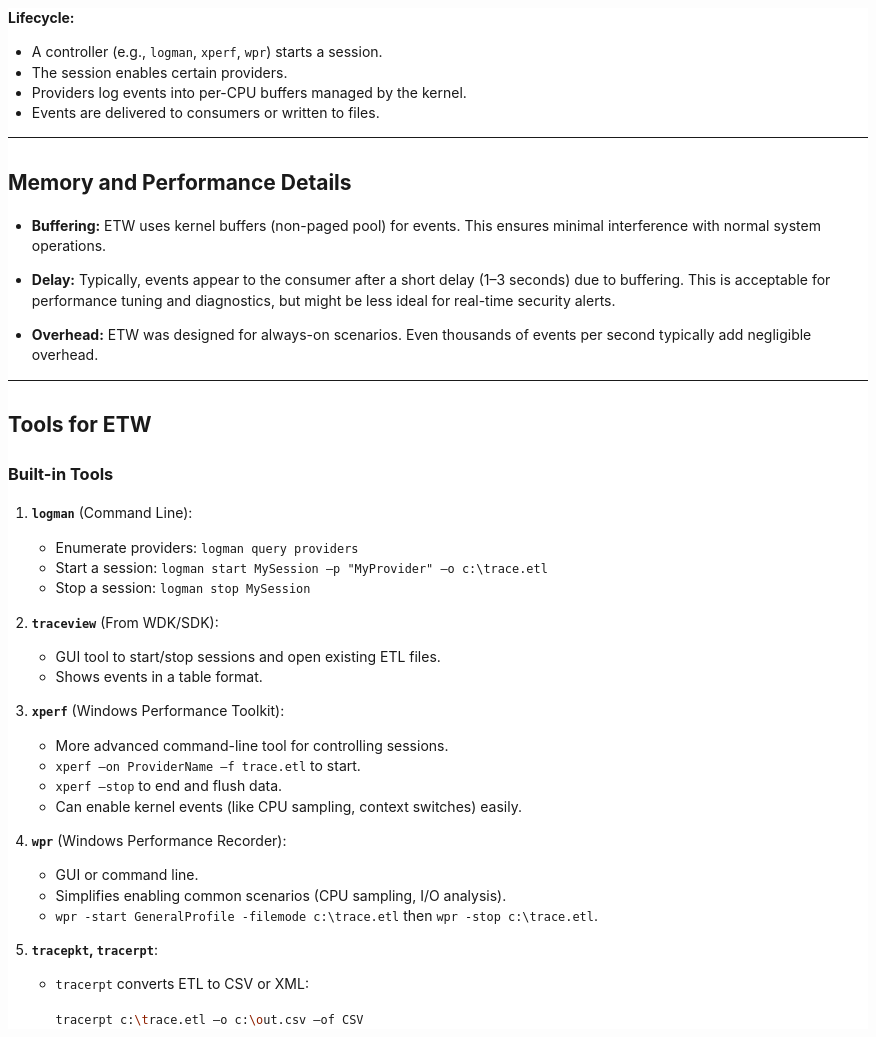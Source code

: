 **Lifecycle:**
- A controller (e.g., `logman`, `xperf`, `wpr`) starts a session.
- The session enables certain providers.
- Providers log events into per-CPU buffers managed by the kernel.
- Events are delivered to consumers or written to files.

---

## Memory and Performance Details

- **Buffering:**
  ETW uses kernel buffers (non-paged pool) for events. This ensures minimal interference with normal system operations.

- **Delay:**
  Typically, events appear to the consumer after a short delay (1–3 seconds) due to buffering. This is acceptable for performance tuning and diagnostics, but might be less ideal for real-time security alerts.

- **Overhead:**
  ETW was designed for always-on scenarios. Even thousands of events per second typically add negligible overhead.

---

## Tools for ETW

### Built-in Tools

1. **`logman`** (Command Line):
   - Enumerate providers: `logman query providers`
   - Start a session: `logman start MySession –p "MyProvider" –o c:\trace.etl`
   - Stop a session: `logman stop MySession`

2. **`traceview`** (From WDK/SDK):
   - GUI tool to start/stop sessions and open existing ETL files.
   - Shows events in a table format.

3. **`xperf`** (Windows Performance Toolkit):
   - More advanced command-line tool for controlling sessions.
   - `xperf –on ProviderName –f trace.etl` to start.
   - `xperf –stop` to end and flush data.
   - Can enable kernel events (like CPU sampling, context switches) easily.

4. **`wpr`** (Windows Performance Recorder):
   - GUI or command line.
   - Simplifies enabling common scenarios (CPU sampling, I/O analysis).
   - `wpr -start GeneralProfile -filemode c:\trace.etl` then `wpr -stop c:\trace.etl`.

5. **`tracepkt`, `tracerpt`**:
   - `tracerpt` converts ETL to CSV or XML:
     ```bash
     tracerpt c:\trace.etl –o c:\out.csv –of CSV
     ```
